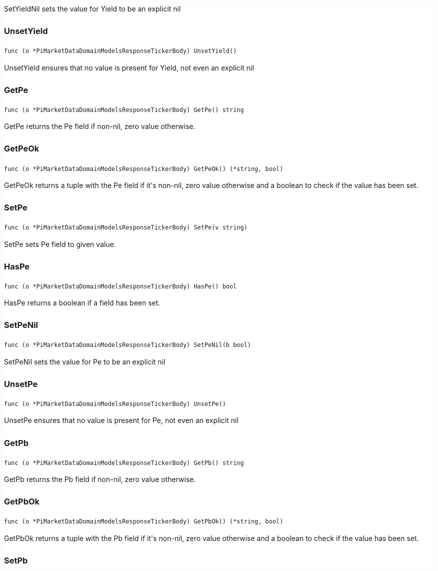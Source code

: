  SetYieldNil sets the value for Yield to be an explicit nil

### UnsetYield
`func (o *PiMarketDataDomainModelsResponseTickerBody) UnsetYield()`

UnsetYield ensures that no value is present for Yield, not even an explicit nil
### GetPe

`func (o *PiMarketDataDomainModelsResponseTickerBody) GetPe() string`

GetPe returns the Pe field if non-nil, zero value otherwise.

### GetPeOk

`func (o *PiMarketDataDomainModelsResponseTickerBody) GetPeOk() (*string, bool)`

GetPeOk returns a tuple with the Pe field if it's non-nil, zero value otherwise
and a boolean to check if the value has been set.

### SetPe

`func (o *PiMarketDataDomainModelsResponseTickerBody) SetPe(v string)`

SetPe sets Pe field to given value.

### HasPe

`func (o *PiMarketDataDomainModelsResponseTickerBody) HasPe() bool`

HasPe returns a boolean if a field has been set.

### SetPeNil

`func (o *PiMarketDataDomainModelsResponseTickerBody) SetPeNil(b bool)`

 SetPeNil sets the value for Pe to be an explicit nil

### UnsetPe
`func (o *PiMarketDataDomainModelsResponseTickerBody) UnsetPe()`

UnsetPe ensures that no value is present for Pe, not even an explicit nil
### GetPb

`func (o *PiMarketDataDomainModelsResponseTickerBody) GetPb() string`

GetPb returns the Pb field if non-nil, zero value otherwise.

### GetPbOk

`func (o *PiMarketDataDomainModelsResponseTickerBody) GetPbOk() (*string, bool)`

GetPbOk returns a tuple with the Pb field if it's non-nil, zero value otherwise
and a boolean to check if the value has been set.

### SetPb
